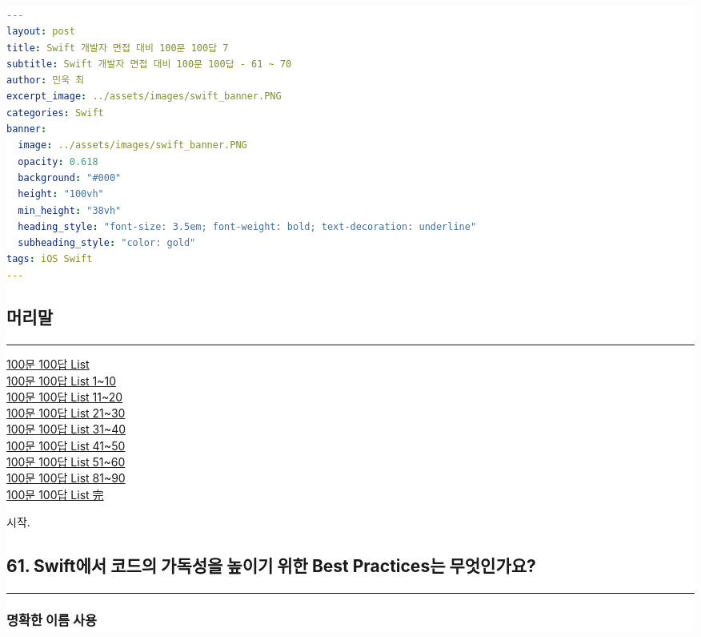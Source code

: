 ```yaml
---
layout: post
title: Swift 개발자 면접 대비 100문 100답 7
subtitle: Swift 개발자 면접 대비 100문 100답 - 61 ~ 70
author: 민욱 최 
excerpt_image: ../assets/images/swift_banner.PNG
categories: Swift
banner:
  image: ../assets/images/swift_banner.PNG
  opacity: 0.618
  background: "#000"
  height: "100vh"
  min_height: "38vh"
  heading_style: "font-size: 3.5em; font-weight: bold; text-decoration: underline"
  subheading_style: "color: gold"
tags: iOS Swift
---
```

      
## 머리말  
---  
[100문 100답 List](https://choimu4.github.io/swift/2024/01/15/swift-%EA%B0%9C%EB%B0%9C%EC%9E%90-100%EB%AC%B8100%EB%8B%B50.html)  
[100문 100답 List 1~10](https://choimu4.github.io/swift/2024/01/16/swift-%EA%B0%9C%EB%B0%9C%EC%9E%90-100%EB%AC%B8100%EB%8B%B51.html)  
[100문 100답 List 11~20](https://choimu4.github.io/swift/2024/01/17/swift-%EA%B0%9C%EB%B0%9C%EC%9E%90-100%EB%AC%B8100%EB%8B%B52.html)  
[100문 100답 List 21~30](https://choimu4.github.io/swift/2024/01/18/swift-%EA%B0%9C%EB%B0%9C%EC%9E%90-100%EB%AC%B8100%EB%8B%B53.html)  
[100문 100답 List 31~40](https://choimu4.github.io/swift/2024/01/19/swift-%EA%B0%9C%EB%B0%9C%EC%9E%90-100%EB%AC%B8100%EB%8B%B54.html)  
[100문 100답 List 41~50](https://choimu4.github.io/swift/2024/01/22/swift-%EA%B0%9C%EB%B0%9C%EC%9E%90-100%EB%AC%B8100%EB%8B%B55.html)  
[100문 100답 List 51~60](https://choimu4.github.io/swift/2024/01/23/swift-%EA%B0%9C%EB%B0%9C%EC%9E%90-100%EB%AC%B8100%EB%8B%B56.html)    
[100문 100답 List 81~90](https://choimu4.github.io/swift/2024/01/31/swift-%EA%B0%9C%EB%B0%9C%EC%9E%90-100%EB%AC%B8100%EB%8B%B59.html)  
[100문 100답 List 完](https://choimu4.github.io/swift/2024/02/05/swift-%EA%B0%9C%EB%B0%9C%EC%9E%90-100%EB%AC%B8100%EB%8B%B5%E5%AE%8C.html)




시작.


## 61. Swift에서 코드의 가독성을 높이기 위한 Best Practices는 무엇인가요?
---

### 명확한 이름 사용
